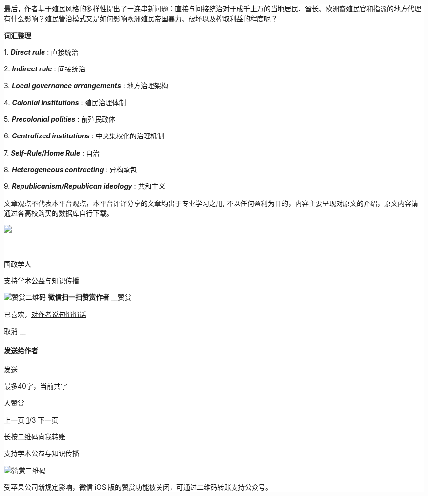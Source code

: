   

最后，作者基于殖民风格的多样性提出了一连串新问题：直接与间接统治对于成千上万的当地居民、酋长、欧洲裔殖民官和指派的地方代理有什么影响？殖民管治模式又是如何影响欧洲殖民帝国暴力、破坏以及榨取利益的程度呢？

  

  

 **词汇整理**

1\. _**Direct rule**_ : 直接统治

2\. _**Indirect rule**_ : 间接统治

3\. _**Local governance arrangements**_ : 地方治理架构

4\. **_Colonial institutions_** : 殖民治理体制

5\. **_Precolonial polities_** : 前殖民政体

6\. **_Centralized institutions_** : 中央集权化的治理机制

7\. _**Self-Rule/Home Rule**_ : 自治

8\. _**Heterogeneous contracting**_ : 异构承包

9\. _**Republicanism/Republican ideology**_ : 共和主义

  

文章观点不代表本平台观点，本平台评译分享的文章均出于专业学习之用, 不以任何盈利为目的，内容主要呈现对原文的介绍，原文内容请通过各高校购买的数据库自行下载。

![](/images/1687/13.gif)

![]()

国政学人

支持学术公益与知识传播

![赞赏二维码]() **微信扫一扫赞赏作者** __赞赏

已喜欢，[对作者说句悄悄话](javascript:;)

取消 __

#### 发送给作者

发送

最多40字，当前共字

[](javascript:;) 人赞赏

上一页 [1](javascript:;)/3 下一页

长按二维码向我转账

支持学术公益与知识传播

![赞赏二维码]()

受苹果公司新规定影响，微信 iOS 版的赞赏功能被关闭，可通过二维码转账支持公众号。

